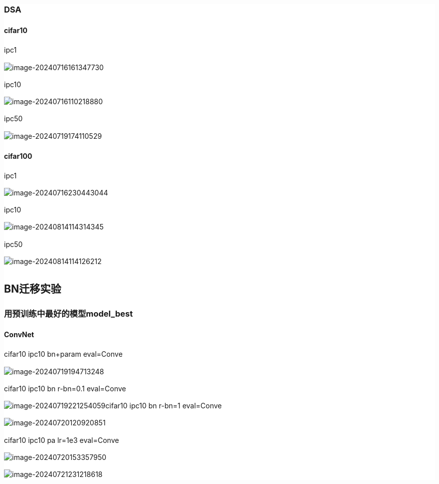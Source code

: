 

### DSA

#### cifar10

ipc1

![image-20240716161347730](C:\Users\ASUS-PC\AppData\Roaming\Typora\typora-user-images\image-20240716161347730.png)

ipc10 

![image-20240716110218880](C:\Users\ASUS-PC\AppData\Roaming\Typora\typora-user-images\image-20240716110218880.png)

ipc50

![image-20240719174110529](C:\Users\ASUS-PC\AppData\Roaming\Typora\typora-user-images\image-20240719174110529.png)

#### cifar100

ipc1

![image-20240716230443044](C:\Users\ASUS-PC\AppData\Roaming\Typora\typora-user-images\image-20240716230443044.png)

ipc10

![image-20240814114314345](C:\Users\ASUS-PC\AppData\Roaming\Typora\typora-user-images\image-20240814114314345.png)

ipc50

![image-20240814114126212](C:\Users\ASUS-PC\AppData\Roaming\Typora\typora-user-images\image-20240814114126212.png)

## BN迁移实验

### 用预训练中最好的模型model_best

#### ConvNet

cifar10 ipc10 bn+param eval=Conve

![image-20240719194713248](C:\Users\ASUS-PC\AppData\Roaming\Typora\typora-user-images\image-20240719194713248.png)

cifar10 ipc10 bn r-bn=0.1 eval=Conve

![image-20240719221254059](C:\Users\ASUS-PC\AppData\Roaming\Typora\typora-user-images\image-20240719221254059.png)cifar10 ipc10 bn r-bn=1 eval=Conve

![image-20240720120920851](C:\Users\ASUS-PC\AppData\Roaming\Typora\typora-user-images\image-20240720120920851.png)

cifar10 ipc10 pa lr=1e3 eval=Conve

![image-20240720153357950](C:\Users\ASUS-PC\AppData\Roaming\Typora\typora-user-images\image-20240720153357950.png)

![image-20240721231218618](C:\Users\ASUS-PC\AppData\Roaming\Typora\typora-user-images\image-20240721231218618.png)
